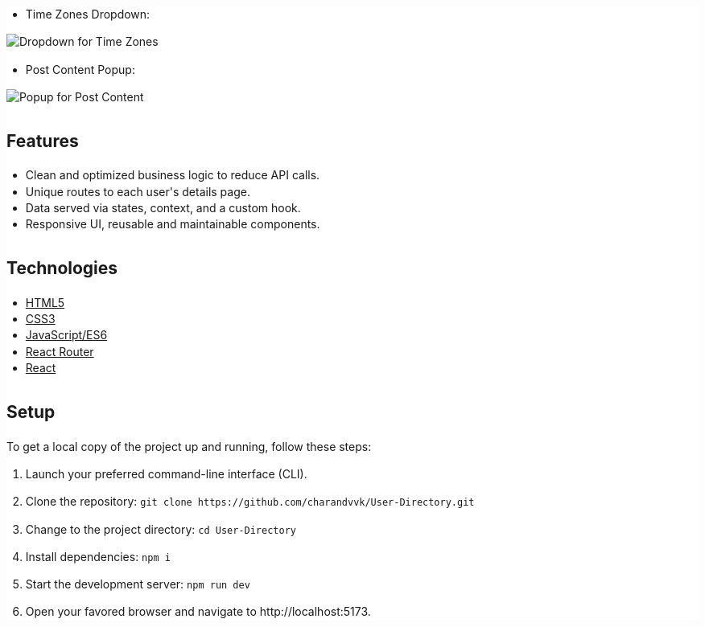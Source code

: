 - Time Zones Dropdown:
<img width="1440" alt="Dropdown for Time Zones" src="https://github.com/charandvvk/User-Directory/assets/87474759/ee72bbc1-4a18-4eac-9884-0cfb49157cd5">

- Post Content Popup:
<img width="1440" alt="Popup for Post Content" src="https://github.com/charandvvk/User-Directory/assets/87474759/6ddb1516-04b1-4b3d-aeb1-b9e2730a49cb">

## Features

- Clean and optimized business logic to reduce API calls.
- Unique routes to each user's details page.
- Data served via states, context, and a custom hook.
- Responsive UI, reusable and maintainable components.

## Technologies

- [HTML5](https://developer.mozilla.org/en-US/docs/Web/HTML)
- [CSS3](https://developer.mozilla.org/en-US/docs/Web/CSS)
- [JavaScript/ES6](https://developer.mozilla.org/en-US/docs/Web/JavaScript)
- [React Router](https://reactrouter.com/en/main)
- [React](https://react.dev)

## Setup

To get a local copy of the project up and running, follow these steps:

1. Launch your preferred command-line interface (CLI).

2. Clone the repository: `git clone https://github.com/charandvvk/User-Directory.git`
  
3. Change to the project directory: `cd User-Directory`

4. Install dependencies: `npm i`

5. Start the development server: `npm run dev`

6. Open your favored browser and navigate to http://localhost:5173.
